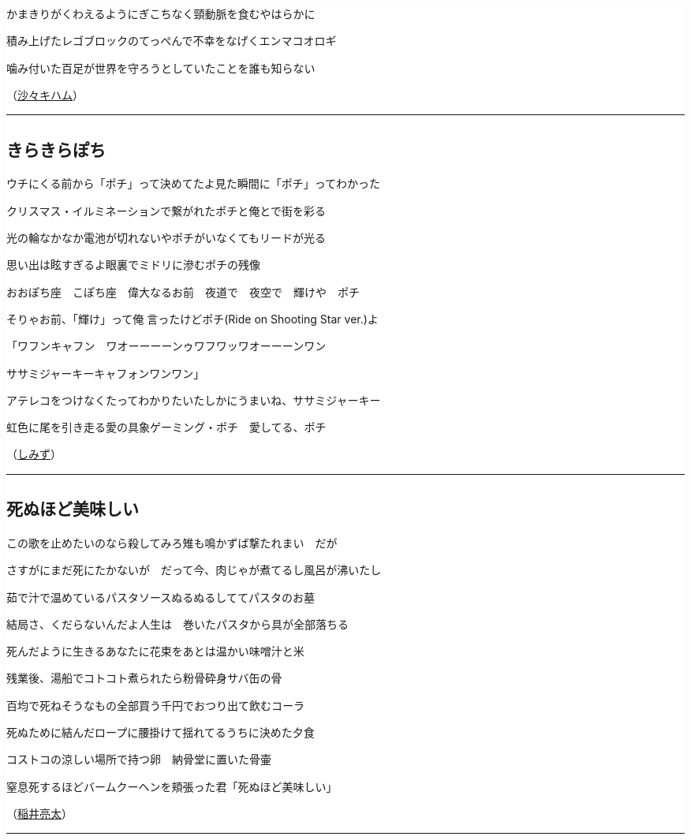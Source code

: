 かまきりがくわえるようにぎこちなく頸動脈を食むやはらかに

積み上げたレゴブロックのてっぺんで不幸をなげくエンマコオロギ

噛み付いた百足が世界を守ろうとしていたことを誰も知らない

（[沙々キハム](https://x.com/matsuqing)）

---

## きらきらぽち

ウチにくる前から「ポチ」って決めてたよ見た瞬間に「ポチ」ってわかった

クリスマス・イルミネーションで繋がれたポチと俺とで街を彩る

光の輪なかなか電池が切れないやポチがいなくてもリードが光る

思い出は眩すぎるよ眼裏でミドリに滲むポチの残像

おおぽち座　こぽち座　偉大なるお前　夜道で　夜空で　輝けや　ポチ

そりゃお前、「輝け」って俺  言ったけどポチ(Ride on Shooting Star ver.)よ

「ワフンキャフン　ワオーーーーンゥワフワッワオーーーンワン

ササミジャーキーキャフォンワンワン」

アテレコをつけなくたってわかりたいたしかにうまいね、ササミジャーキー

虹色に尾を引き走る愛の具象ゲーミング・ポチ　愛してる、ポチ

（[しみず](https://x.com/Itsuki_Mao)）

---

## 死ぬほど美味しい

この歌を止めたいのなら殺してみろ雉も鳴かずば撃たれまい　だが

さすがにまだ死にたかないが　だって今、肉じゃが煮てるし風呂が沸いたし

茹で汁で温めているパスタソースぬるぬるしててパスタのお墓

結局さ、くだらないんだよ人生は　巻いたパスタから具が全部落ちる

死んだように生きるあなたに花束をあとは温かい味噌汁と米

残業後、湯船でコトコト煮られたら粉骨砕身サバ缶の骨

百均で死ねそうなもの全部買う千円でおつり出て飲むコーラ

死ぬために結んだロープに腰掛けて揺れてるうちに決めた夕食

コストコの涼しい場所で持つ卵　納骨堂に置いた骨壷

窒息死するほどバームクーヘンを頬張った君「死ぬほど美味しい」

（[稲井亮太](https://x.com/3404_g_)）

---
